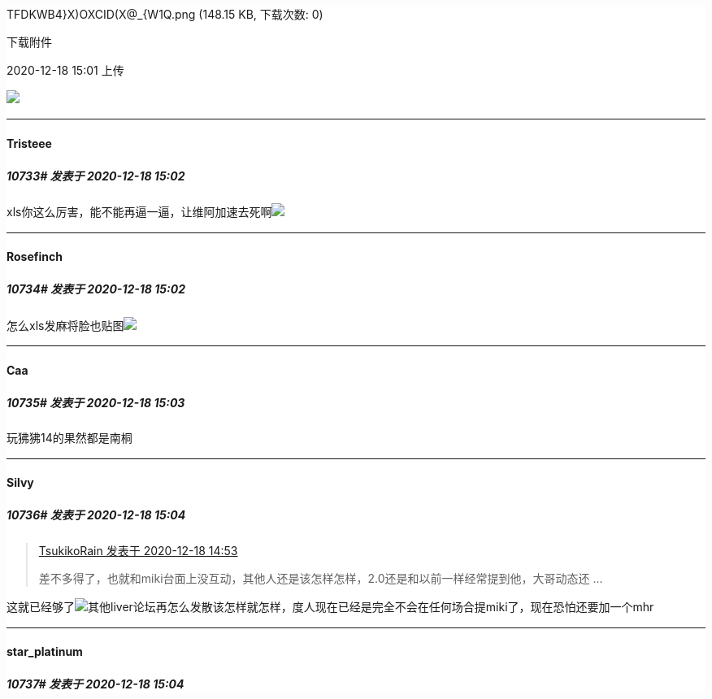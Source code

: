 
TFDKWB4}X)OXCID(X@_{W1Q.png
(148.15 KB, 下载次数: 0)


下载附件


2020-12-18 15:01 上传


<img src="https://img.saraba1st.com/forum/202012/18/150121bngz5ff67dvf6876.png" referrerpolicy="no-referrer">


-----

####  Tristeee  
##### 10733#       发表于 2020-12-18 15:02


xls你这么厉害，能不能再逼一逼，让维阿加速去死啊<img src="https://static.saraba1st.com/image/smiley/face2017/067.png" referrerpolicy="no-referrer">


-----

####  Rosefinch  
##### 10734#       发表于 2020-12-18 15:02


怎么xls发麻将脸也贴图<img src="https://static.saraba1st.com/image/smiley/face2017/009.gif" referrerpolicy="no-referrer">


-----

####  Caa  
##### 10735#       发表于 2020-12-18 15:03


玩狒狒14的果然都是南桐


-----

####  Silvy  
##### 10736#       发表于 2020-12-18 15:04


<blockquote><a href="httphttps://bbs.saraba1st.com/2b/forum.php?mod=redirect&amp;goto=findpost&amp;pid=49761519&amp;ptid=1976378" target="_blank">TsukikoRain 发表于 2020-12-18 14:53</a>

差不多得了，也就和miki台面上没互动，其他人还是该怎样怎样，2.0还是和以前一样经常提到他，大哥动态还 ...</blockquote>
这就已经够了<img src="https://static.saraba1st.com/image/smiley/face2017/067.png" referrerpolicy="no-referrer">其他liver论坛再怎么发散该怎样就怎样，度人现在已经是完全不会在任何场合提miki了，现在恐怕还要加一个mhr


-----

####  star_platinum  
##### 10737#       发表于 2020-12-18 15:04
